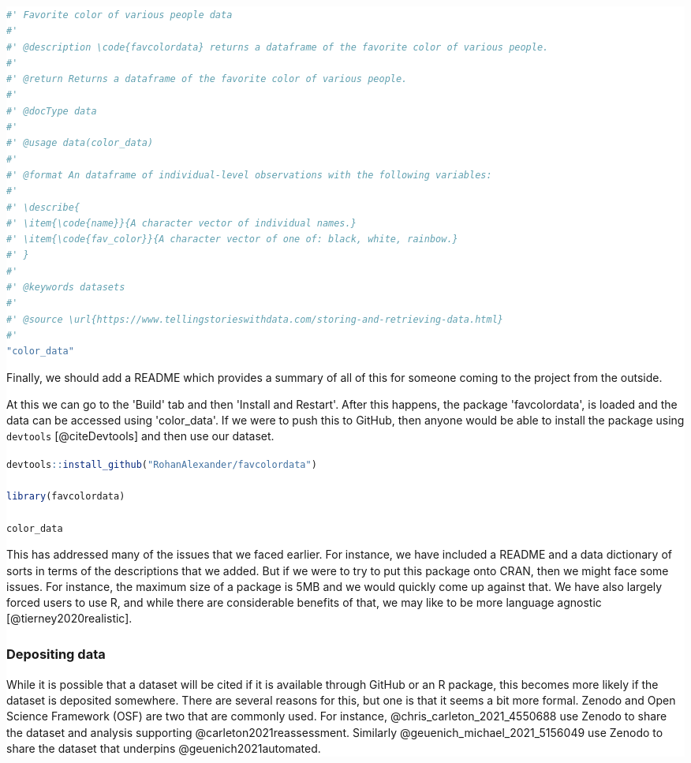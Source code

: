 
```r
#' Favorite color of various people data
#'
#' @description \code{favcolordata} returns a dataframe of the favorite color of various people.
#' 
#' @return Returns a dataframe of the favorite color of various people.
#' 
#' @docType data
#'
#' @usage data(color_data)
#'
#' @format An dataframe of individual-level observations with the following variables: 
#'
#' \describe{
#' \item{\code{name}}{A character vector of individual names.}
#' \item{\code{fav_color}}{A character vector of one of: black, white, rainbow.}
#' }
#'
#' @keywords datasets
#'
#' @source \url{https://www.tellingstorieswithdata.com/storing-and-retrieving-data.html}
#'
"color_data"

```

Finally, we should add a README which provides a summary of all of this for someone coming to the project from the outside.

At this we can go to the 'Build' tab and then 'Install and Restart'. After this happens, the package 'favcolordata', is loaded and the data can be accessed using 'color_data'. If we were to push this to GitHub, then anyone would be able to install the package using `devtools` [@citeDevtools] and then use our dataset.


```r
devtools::install_github("RohanAlexander/favcolordata")

library(favcolordata)

color_data
```

This has addressed many of the issues that we faced earlier. For instance, we have included a README and a data dictionary of sorts in terms of the descriptions that we added. But if we were to try to put this package onto CRAN, then we might face some issues. For instance, the maximum size of a package is 5MB and we would quickly come up against that. We have also largely forced users to use R, and while there are considerable benefits of that, we may like to be more language agnostic [@tierney2020realistic].


### Depositing data

While it is possible that a dataset will be cited if it is available through GitHub or an R package, this becomes more likely if the dataset is deposited somewhere. There are several reasons for this, but one is that it seems a bit more formal. Zenodo and Open Science Framework (OSF) are two that are commonly used. For instance, @chris_carleton_2021_4550688 use Zenodo to share the dataset and analysis supporting @carleton2021reassessment. Similarly @geuenich_michael_2021_5156049 use Zenodo to share the dataset that underpins @geuenich2021automated.

